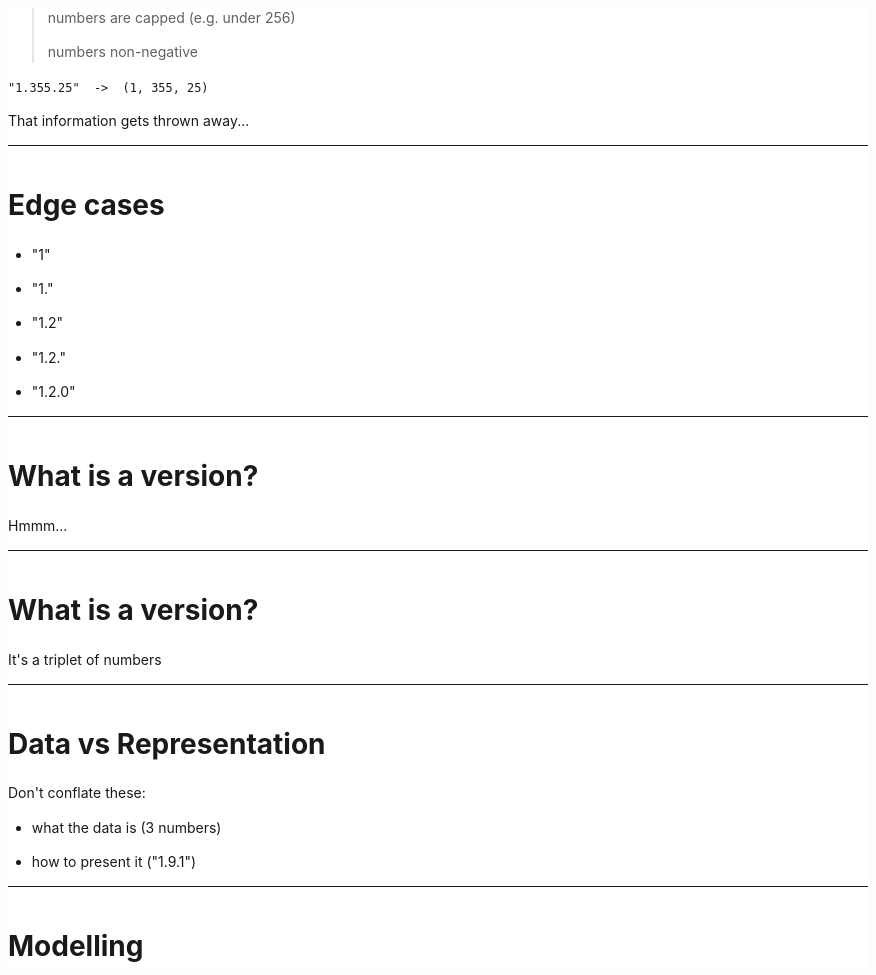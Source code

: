 > numbers are capped (e.g. under 256)
>
> numbers non-negative

```
"1.355.25"  ->  (1, 355, 25)
```

That information gets thrown away...

---

# Edge cases

- "1"


- "1."


- "1.2"


- "1.2."


- "1.2.0"

---

# What is a version?

Hmmm...

---

# What is a version?

It's a triplet of numbers

---

# Data vs Representation

Don't conflate these:

- what the data is (3 numbers)


- how to present it ("1.9.1")

---

# Modelling
